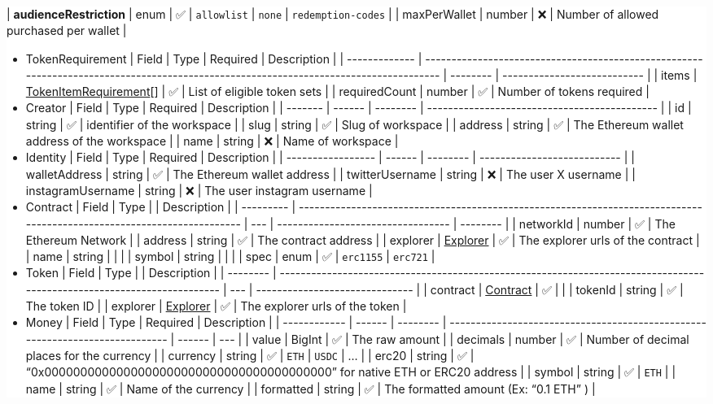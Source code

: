   | **audienceRestriction** | enum   | ✅       | `allowlist`                                     | `none` | `redemption-codes` |
  | maxPerWallet            | number | ❌       | Number of allowed purchased per wallet          |
- TokenRequirement
  | Field         | Type                                                                                                                                 | Required | Description                 |
  | ------------- | ------------------------------------------------------------------------------------------------------------------------------------ | -------- | --------------------------- |
  | items         | [TokenItemRequirement](https://www.notion.so/Manifold-Client-SDK-Complete-Developer-Guide-2676b055ee58800abc38ccd30cdfca70?pvs=21)[] | ✅       | List of eligible token sets |
  | requiredCount | number                                                                                                                               | ✅       | Number of tokens required   |
- Creator
  | Field   | Type   | Required | Description                                  |
  | ------- | ------ | -------- | -------------------------------------------- |
  | id      | string | ✅       | identifier of the workspace                  |
  | slug    | string | ✅       | Slug of workspace                            |
  | address | string | ✅       | The Ethereum wallet address of the workspace |
  | name    | string | ❌       | Name of workspace                            |
- Identity
  | Field             | Type   | Required | Description                 |
  | ----------------- | ------ | -------- | --------------------------- |
  | walletAddress     | string | ✅       | The Ethereum wallet address |
  | twitterUsername   | string | ❌       | The user X username         |
  | instagramUsername | string | ❌       | The user instagram username |
- Contract
  | Field     | Type                                                                                                                   |     | Description                       |
  | --------- | ---------------------------------------------------------------------------------------------------------------------- | --- | --------------------------------- | -------- |
  | networkId | number                                                                                                                 | ✅  | The Ethereum Network              |
  | address   | string                                                                                                                 | ✅  | The contract address              |
  | explorer  | [Explorer](https://www.notion.so/Manifold-Client-SDK-Complete-Developer-Guide-2676b055ee58800abc38ccd30cdfca70?pvs=21) | ✅  | The explorer urls of the contract |
  | name      | string                                                                                                                 |     |                                   |
  | symbol    | string                                                                                                                 |     |                                   |
  | spec      | enum                                                                                                                   | ✅  | `erc1155`                         | `erc721` |
- Token
  | Field    | Type                                                                                                                   |     | Description                    |
  | -------- | ---------------------------------------------------------------------------------------------------------------------- | --- | ------------------------------ |
  | contract | [Contract](https://www.notion.so/Manifold-Client-SDK-Complete-Developer-Guide-2676b055ee58800abc38ccd30cdfca70?pvs=21) | ✅  |                                |
  | tokenId  | string                                                                                                                 | ✅  | The token ID                   |
  | explorer | [Explorer](https://www.notion.so/Manifold-Client-SDK-Complete-Developer-Guide-2676b055ee58800abc38ccd30cdfca70?pvs=21) | ✅  | The explorer urls of the token |
- Money
  | Field        | Type   | Required | Description                                                                  |
  | ------------ | ------ | -------- | ---------------------------------------------------------------------------- | ------ | --- |
  | value        | BigInt | ✅       | The raw amount                                                               |
  | decimals     | number | ✅       | Number of decimal places for the currency                                    |
  | currency     | string | ✅       | `ETH`                                                                        | `USDC` | …   |
  | erc20        | string | ✅       | “0x0000000000000000000000000000000000000000” for native ETH or ERC20 address |
  | symbol       | string | ✅       | `ETH`                                                                        |
  | name         | string | ✅       | Name of the currency                                                         |
  | formatted    | string | ✅       | The formatted amount (Ex: “0.1 ETH” )                                        |